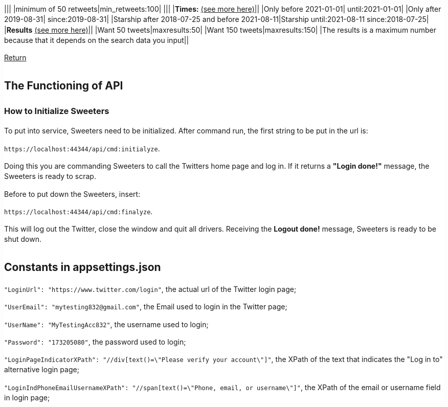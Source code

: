 |||
|minimum of 50 retweets|min_retweets:100|
|||
|**Times:** [(see more here)](#times)||
|Only before 2021-01-01| until:2021-01-01|
|Only after 2019-08-31| since:2019-08-31|
|Starship after 2018-07-25 and before 2021-08-11|Starship until:2021-08-11 since:2018-07-25|
|**Results** [(see more here)](#maximum-number-of-tweets-in-the-result)||
|Want 50 tweets|maxresults:50|
|Want 150 tweets|maxresults:150|
|The results is a maximum number because that it depends on the search data you input||

[Return](#table-of-contents)

## The Functioning of API

### How to Initialize Sweeters

To put into service, Sweeters need to be initialized. After command run, the first string to be put in the url is:

`https://localhost:44344/api/cmd:initialyze`.

Doing this you are commanding Sweeters to call the Twitters home page and log in.
If it returns a **"Login done!"** message, the Sweeters is ready to scrap.

Before to put down the Sweeters, insert:

`https://localhost:44344/api/cmd:finalyze`.

This will log out the Twitter, close the window and quit all drivers. Receiving the **Logout done!** message, Sweeters is ready to be shut down.

## Constants in appsettings.json

`"LoginUrl": "https://www.twitter.com/login"`, the actual url of the Twitter login page;

`"UserEmail": "mytesting832@gmail.com"`, the Email used to login in the Twitter page;

`"UserName": "MyTestingAcc832"`, the username used to login;

`"Password": "173205080"`, the password used to login;

`"LoginPageIndicatorXPath": "//div[text()=\"Please verify your account\"]"`, the XPath of the text that indicates the "Log in to" alternative login page;

`"LoginIndPhoneEmailUsernameXPath": "//span[text()=\"Phone, email, or username\"]"`, the XPath of the email or username field in login page;
